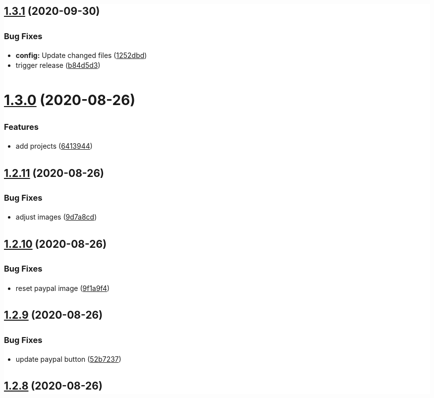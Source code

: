 ## [1.3.1](https://github.com/dword-design/dword-design.de/compare/v1.3.0...v1.3.1) (2020-09-30)


### Bug Fixes

* **config:** Update changed files ([1252dbd](https://github.com/dword-design/dword-design.de/commit/1252dbd30fa5724e61760e0e72b430906da4bb38))
* trigger release ([b84d5d3](https://github.com/dword-design/dword-design.de/commit/b84d5d332d009502f45a55bdd371b0a0659b99f5))

# [1.3.0](https://github.com/dword-design/dword-design.de/compare/v1.2.11...v1.3.0) (2020-08-26)


### Features

* add projects ([6413944](https://github.com/dword-design/dword-design.de/commit/6413944371659ee03af90ce314d78be14f86f834))

## [1.2.11](https://github.com/dword-design/dword-design.de/compare/v1.2.10...v1.2.11) (2020-08-26)


### Bug Fixes

* adjust images ([9d7a8cd](https://github.com/dword-design/dword-design.de/commit/9d7a8cd6d759d169d9f31b9287c44ca5172761a0))

## [1.2.10](https://github.com/dword-design/dword-design.de/compare/v1.2.9...v1.2.10) (2020-08-26)


### Bug Fixes

* reset paypal image ([9f1a9f4](https://github.com/dword-design/dword-design.de/commit/9f1a9f44b2f2879bb88413707fc91f4485d8f48b))

## [1.2.9](https://github.com/dword-design/dword-design.de/compare/v1.2.8...v1.2.9) (2020-08-26)


### Bug Fixes

* update paypal button ([52b7237](https://github.com/dword-design/dword-design.de/commit/52b7237270ef697e66193b2d1cec55a3249e1860))

## [1.2.8](https://github.com/dword-design/dword-design.de/compare/v1.2.7...v1.2.8) (2020-08-26)
